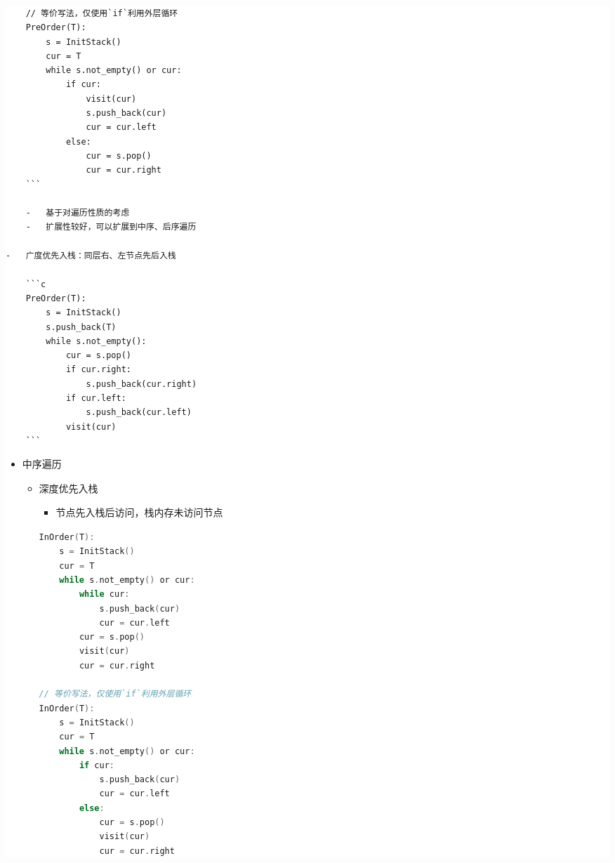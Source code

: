 		// 等价写法，仅使用`if`利用外层循环
		PreOrder(T):
			s = InitStack()
			cur = T
			while s.not_empty() or cur:
				if cur:
					visit(cur)
					s.push_back(cur)
					cur = cur.left
				else:
					cur = s.pop()
					cur = cur.right
		```

		-	基于对遍历性质的考虑
		-	扩展性较好，可以扩展到中序、后序遍历

	-	广度优先入栈：同层右、左节点先后入栈

		```c
		PreOrder(T):
			s = InitStack()
			s.push_back(T)
			while s.not_empty():
				cur = s.pop()
				if cur.right:
					s.push_back(cur.right)
				if cur.left:
					s.push_back(cur.left)
				visit(cur)
		```

-	中序遍历

	-	深度优先入栈
		-	节点先入栈后访问，栈内存未访问节点

		```c
		InOrder(T):
			s = InitStack()
			cur = T
			while s.not_empty() or cur:
				while cur:
					s.push_back(cur)
					cur = cur.left
				cur = s.pop()
				visit(cur)
				cur = cur.right

		// 等价写法，仅使用`if`利用外层循环
		InOrder(T):
			s = InitStack()
			cur = T
			while s.not_empty() or cur:
				if cur:
					s.push_back(cur)
					cur = cur.left
				else:
					cur = s.pop()
					visit(cur)
					cur = cur.right
		```
